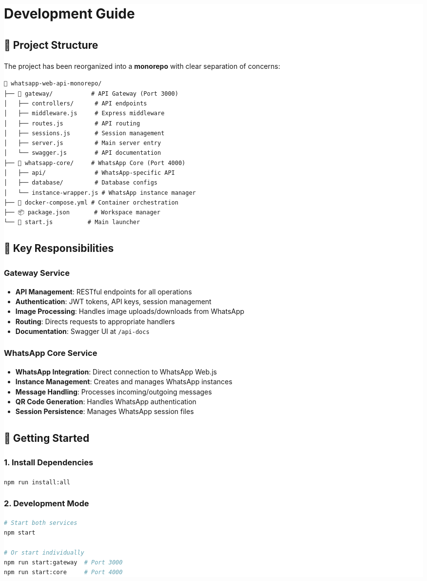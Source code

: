 # Development Guide

## 🔧 Project Structure

The project has been reorganized into a **monorepo** with clear separation of concerns:

```
📁 whatsapp-web-api-monorepo/
├── 🚪 gateway/           # API Gateway (Port 3000)
│   ├── controllers/      # API endpoints
│   ├── middleware.js     # Express middleware
│   ├── routes.js         # API routing
│   ├── sessions.js       # Session management
│   ├── server.js         # Main server entry
│   └── swagger.js        # API documentation
├── 🔄 whatsapp-core/     # WhatsApp Core (Port 4000)
│   ├── api/              # WhatsApp-specific API
│   ├── database/         # Database configs
│   └── instance-wrapper.js # WhatsApp instance manager
├── 🐳 docker-compose.yml # Container orchestration
├── 📦 package.json       # Workspace manager
└── 🚀 start.js          # Main launcher
```

## 🎯 Key Responsibilities

### Gateway Service
- **API Management**: RESTful endpoints for all operations
- **Authentication**: JWT tokens, API keys, session management
- **Image Processing**: Handles image uploads/downloads from WhatsApp
- **Routing**: Directs requests to appropriate handlers
- **Documentation**: Swagger UI at `/api-docs`

### WhatsApp Core Service
- **WhatsApp Integration**: Direct connection to WhatsApp Web.js
- **Instance Management**: Creates and manages WhatsApp instances
- **Message Handling**: Processes incoming/outgoing messages
- **QR Code Generation**: Handles WhatsApp authentication
- **Session Persistence**: Manages WhatsApp session files

## 🚀 Getting Started

### 1. Install Dependencies
```bash
npm run install:all
```

### 2. Development Mode
```bash
# Start both services
npm start

# Or start individually
npm run start:gateway  # Port 3000
npm run start:core     # Port 4000
```
